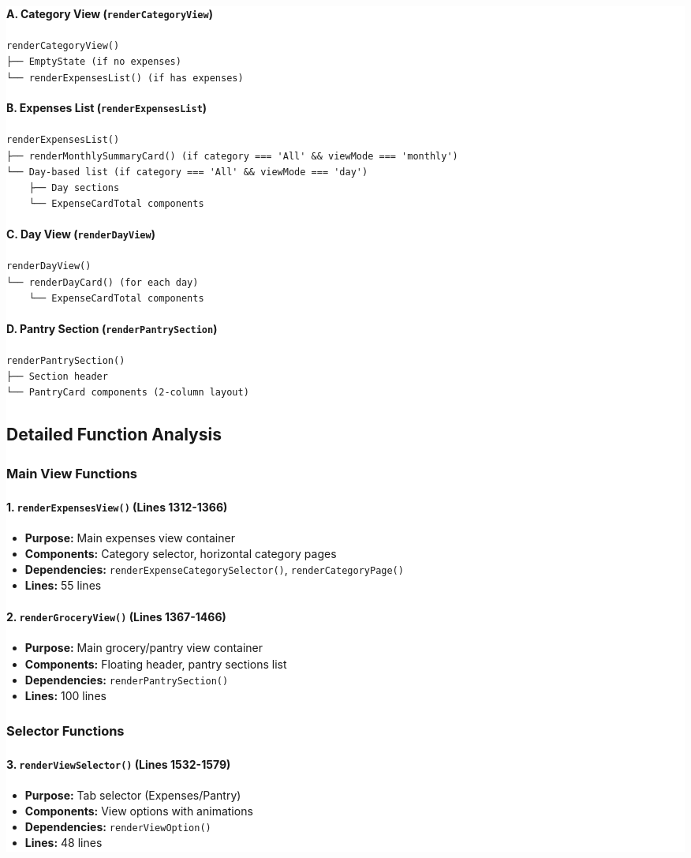 #### **A. Category View** (`renderCategoryView`)
```
renderCategoryView()
├── EmptyState (if no expenses)
└── renderExpensesList() (if has expenses)
```

#### **B. Expenses List** (`renderExpensesList`)
```
renderExpensesList()
├── renderMonthlySummaryCard() (if category === 'All' && viewMode === 'monthly')
└── Day-based list (if category === 'All' && viewMode === 'day')
    ├── Day sections
    └── ExpenseCardTotal components
```

#### **C. Day View** (`renderDayView`)
```
renderDayView()
└── renderDayCard() (for each day)
    └── ExpenseCardTotal components
```

#### **D. Pantry Section** (`renderPantrySection`)
```
renderPantrySection()
├── Section header
└── PantryCard components (2-column layout)
```

## Detailed Function Analysis

### **Main View Functions**

#### 1. `renderExpensesView()` (Lines 1312-1366)
- **Purpose:** Main expenses view container
- **Components:** Category selector, horizontal category pages
- **Dependencies:** `renderExpenseCategorySelector()`, `renderCategoryPage()`
- **Lines:** 55 lines

#### 2. `renderGroceryView()` (Lines 1367-1466)
- **Purpose:** Main grocery/pantry view container
- **Components:** Floating header, pantry sections list
- **Dependencies:** `renderPantrySection()`
- **Lines:** 100 lines

### **Selector Functions**

#### 3. `renderViewSelector()` (Lines 1532-1579)
- **Purpose:** Tab selector (Expenses/Pantry)
- **Components:** View options with animations
- **Dependencies:** `renderViewOption()`
- **Lines:** 48 lines
